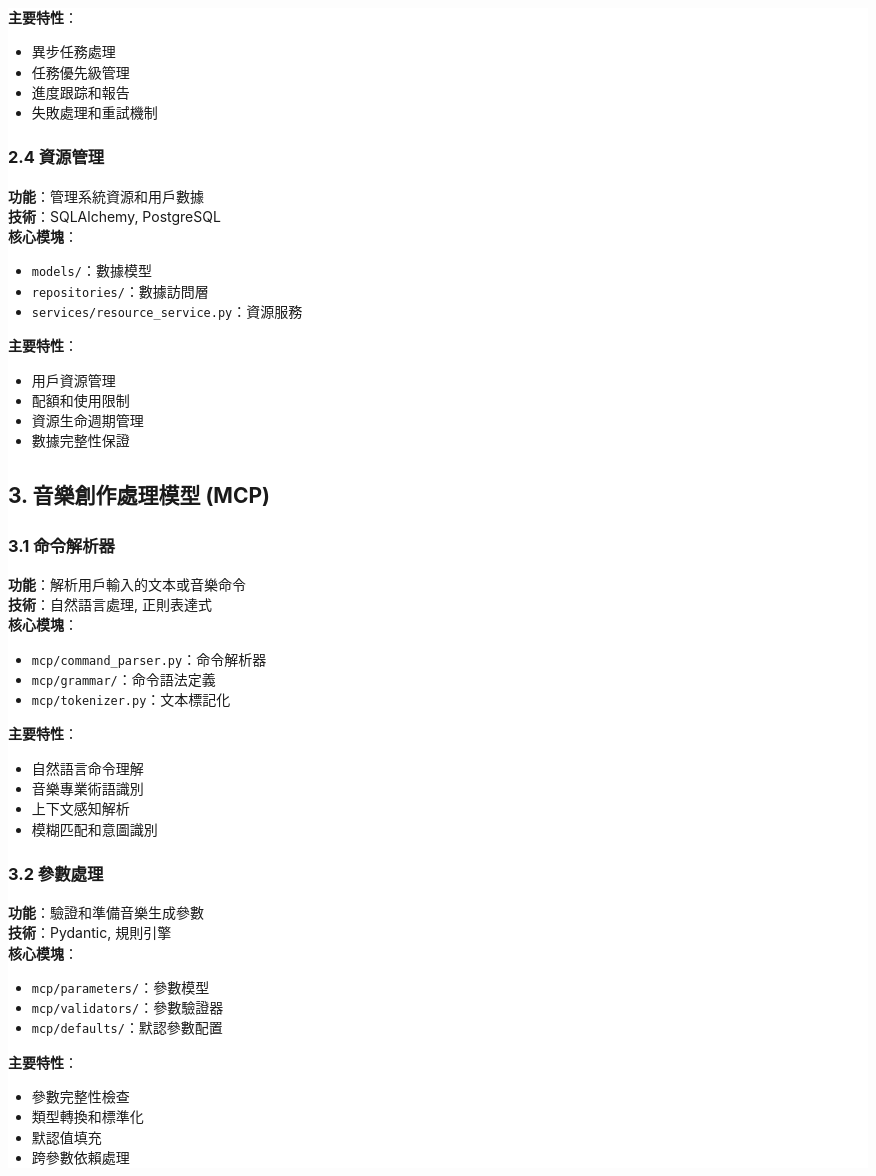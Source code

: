 **主要特性**：
- 異步任務處理
- 任務優先級管理
- 進度跟踪和報告
- 失敗處理和重試機制

### 2.4 資源管理

**功能**：管理系統資源和用戶數據  
**技術**：SQLAlchemy, PostgreSQL  
**核心模塊**：
- `models/`：數據模型
- `repositories/`：數據訪問層
- `services/resource_service.py`：資源服務

**主要特性**：
- 用戶資源管理
- 配額和使用限制
- 資源生命週期管理
- 數據完整性保證

## 3. 音樂創作處理模型 (MCP)

### 3.1 命令解析器

**功能**：解析用戶輸入的文本或音樂命令  
**技術**：自然語言處理, 正則表達式  
**核心模塊**：
- `mcp/command_parser.py`：命令解析器
- `mcp/grammar/`：命令語法定義
- `mcp/tokenizer.py`：文本標記化

**主要特性**：
- 自然語言命令理解
- 音樂專業術語識別
- 上下文感知解析
- 模糊匹配和意圖識別

### 3.2 參數處理

**功能**：驗證和準備音樂生成參數  
**技術**：Pydantic, 規則引擎  
**核心模塊**：
- `mcp/parameters/`：參數模型
- `mcp/validators/`：參數驗證器
- `mcp/defaults/`：默認參數配置

**主要特性**：
- 參數完整性檢查
- 類型轉換和標準化
- 默認值填充
- 跨參數依賴處理
